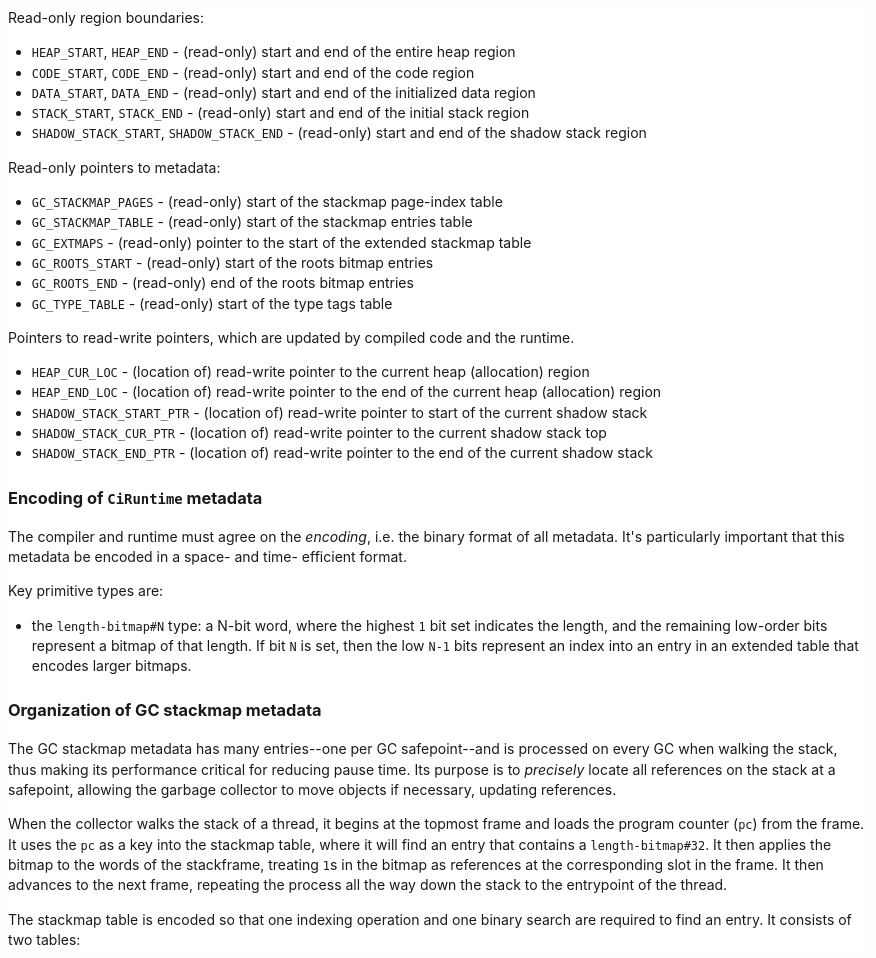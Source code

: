 Read-only region boundaries:

 * `HEAP_START`, `HEAP_END` - (read-only) start and end of the entire heap region
 * `CODE_START`, `CODE_END` - (read-only) start and end of the code region
 * `DATA_START`, `DATA_END` - (read-only) start and end of the initialized data region
 * `STACK_START`, `STACK_END` - (read-only) start and end of the initial stack region
 * `SHADOW_STACK_START`, `SHADOW_STACK_END` - (read-only) start and end of the shadow stack region

Read-only pointers to metadata:

 * `GC_STACKMAP_PAGES` - (read-only) start of the stackmap page-index table
 * `GC_STACKMAP_TABLE` - (read-only) start of the stackmap entries table
 * `GC_EXTMAPS` - (read-only) pointer to the start of the extended stackmap table
 * `GC_ROOTS_START` - (read-only) start of the roots bitmap entries
 * `GC_ROOTS_END` - (read-only) end of the roots bitmap entries
 * `GC_TYPE_TABLE` - (read-only) start of the type tags table

Pointers to read-write pointers, which are updated by compiled code and the runtime.

 * `HEAP_CUR_LOC` - (location of) read-write pointer to the current heap (allocation) region
 * `HEAP_END_LOC` - (location of) read-write pointer to the end of the current heap (allocation) region
 * `SHADOW_STACK_START_PTR` - (location of) read-write pointer to start of the current shadow stack
 * `SHADOW_STACK_CUR_PTR` - (location of) read-write pointer to the current shadow stack top
 * `SHADOW_STACK_END_PTR` - (location of) read-write pointer to the end of the current shadow stack

### Encoding of `CiRuntime` metadata

The compiler and runtime must agree on the *encoding*, i.e. the binary format of all metadata.
It's particularly important that this metadata be encoded in a space- and time- efficient format.

Key primitive types are:

 * the `length-bitmap#N` type: a N-bit word, where the highest `1` bit set indicates the length, and the remaining low-order bits represent a bitmap of that length. If bit `N` is set, then the low `N-1` bits represent an index into an entry in an extended table that encodes larger bitmaps.

### Organization of GC stackmap metadata

The GC stackmap metadata has many entries--one per GC safepoint--and is processed on every GC when walking the stack, thus making its performance critical for reducing pause time.
Its purpose is to *precisely* locate all references on the stack at a safepoint, allowing the garbage collector to move objects if necessary, updating references.

When the collector walks the stack of a thread, it begins at the topmost frame and loads the program counter (`pc`) from the frame.
It uses the `pc` as a key into the stackmap table, where it will find an entry that contains a `length-bitmap#32`.
It then applies the bitmap to the words of the stackframe, treating `1`s in the bitmap as references at the corresponding slot in the frame.
It then advances to the next frame, repeating the process all the way down the stack to the entrypoint of the thread.

The stackmap table is encoded so that one indexing operation and one binary search are required to find an entry.
It consists of two tables:
